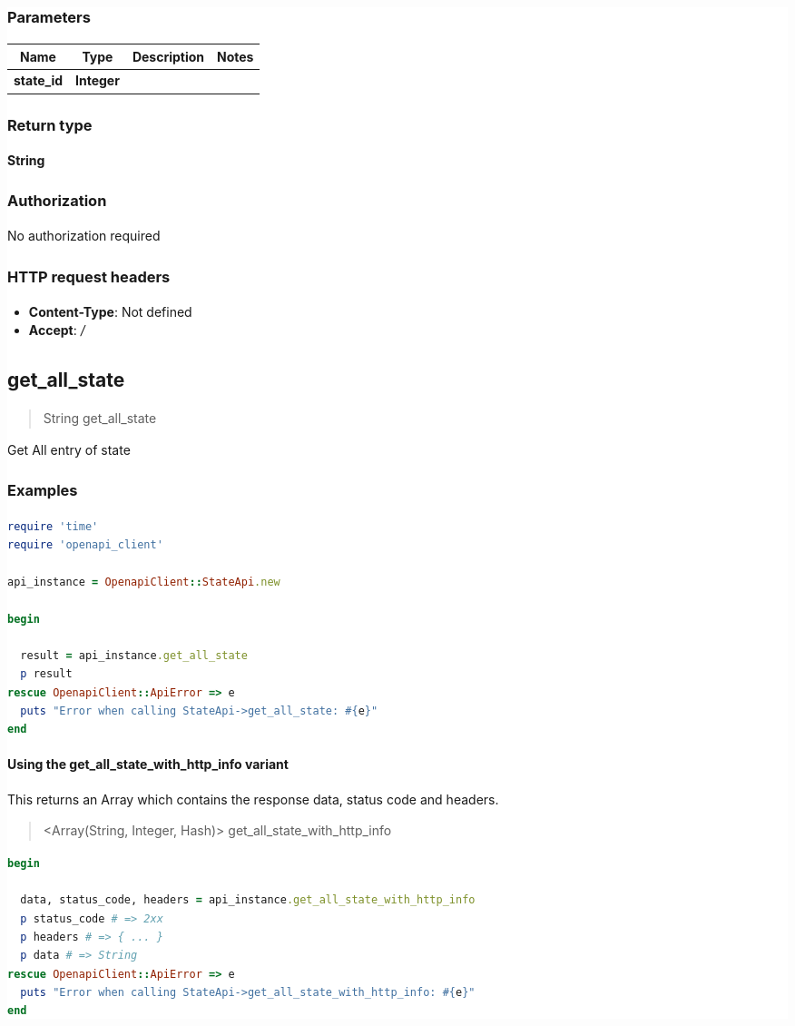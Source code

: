 ### Parameters

| Name | Type | Description | Notes |
| ---- | ---- | ----------- | ----- |
| **state_id** | **Integer** |  |  |

### Return type

**String**

### Authorization

No authorization required

### HTTP request headers

- **Content-Type**: Not defined
- **Accept**: */*

## get_all_state

> String get_all_state



Get All entry of state

### Examples

```ruby
require 'time'
require 'openapi_client'

api_instance = OpenapiClient::StateApi.new

begin
  
  result = api_instance.get_all_state
  p result
rescue OpenapiClient::ApiError => e
  puts "Error when calling StateApi->get_all_state: #{e}"
end
```

#### Using the get_all_state_with_http_info variant

This returns an Array which contains the response data, status code and headers.

> <Array(String, Integer, Hash)> get_all_state_with_http_info

```ruby
begin
  
  data, status_code, headers = api_instance.get_all_state_with_http_info
  p status_code # => 2xx
  p headers # => { ... }
  p data # => String
rescue OpenapiClient::ApiError => e
  puts "Error when calling StateApi->get_all_state_with_http_info: #{e}"
end
```
